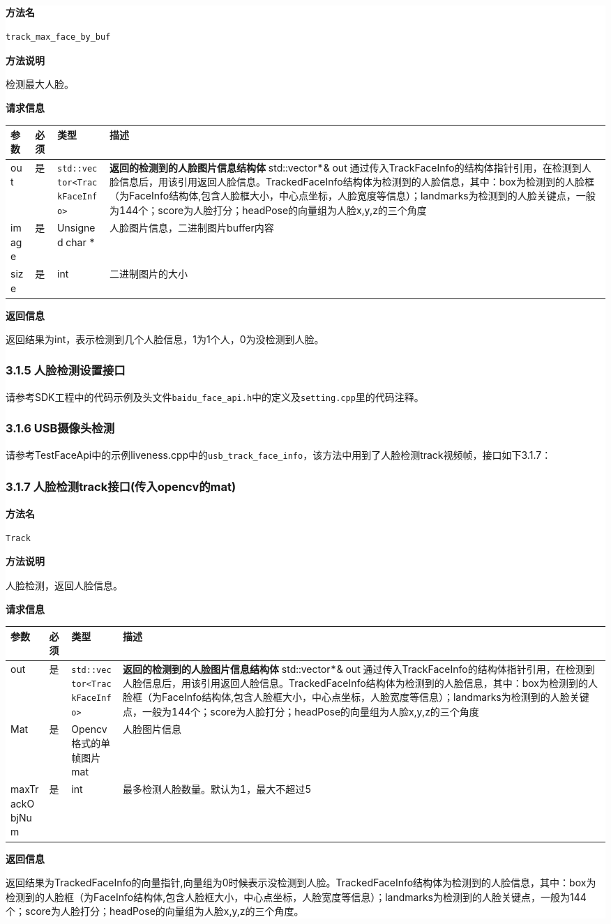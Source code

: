 **方法名**

```
track_max_face_by_buf
```

**方法说明**

检测最大人脸。

**请求信息**

| 参数  | 必须 | 类型                         | 描述                                                         |
| :---- | :--- | :--------------------------- | :----------------------------------------------------------- |
| out   | 是   | `std::vector<TrackFaceInfo>` | **返回的检测到的人脸图片信息结构体** std::vector*& out 通过传入TrackFaceInfo的结构体指针引用，在检测到人脸信息后，用该引用返回人脸信息。TrackedFaceInfo结构体为检测到的人脸信息，其中：box为检测到的人脸框（为FaceInfo结构体,包含人脸框大小，中心点坐标，人脸宽度等信息）；landmarks为检测到的人脸关键点，一般为144个；score为人脸打分；headPose的向量组为人脸x,y,z的三个角度 |
| image | 是   | Unsigned char *              | 人脸图片信息，二进制图片buffer内容                           |
| size  | 是   | int                          | 二进制图片的大小                                             |

**返回信息**

返回结果为int，表示检测到几个人脸信息，1为1个人，0为没检测到人脸。

### 3.1.5 人脸检测设置接口

请参考SDK工程中的代码示例及头文件`baidu_face_api.h`中的定义及`setting.cpp`里的代码注释。

### 3.1.6 USB摄像头检测

请参考TestFaceApi中的示例liveness.cpp中的`usb_track_face_info`，该方法中用到了人脸检测track视频帧，接口如下3.1.7：

### 3.1.7 人脸检测track接口(传入opencv的mat)

**方法名**

```
Track
```

**方法说明**

人脸检测，返回人脸信息。

**请求信息**

| 参数           | 必须 | 类型                         | 描述                                                         |
| :------------- | :--- | :--------------------------- | :----------------------------------------------------------- |
| out            | 是   | `std::vector<TrackFaceInfo>` | **返回的检测到的人脸图片信息结构体** std::vector*& out 通过传入TrackFaceInfo的结构体指针引用，在检测到人脸信息后，用该引用返回人脸信息。TrackedFaceInfo结构体为检测到的人脸信息，其中：box为检测到的人脸框（为FaceInfo结构体,包含人脸框大小，中心点坐标，人脸宽度等信息）；landmarks为检测到的人脸关键点，一般为144个；score为人脸打分；headPose的向量组为人脸x,y,z的三个角度 |
| Mat            | 是   | Opencv格式的单帧图片mat      | 人脸图片信息                                                 |
| maxTrackObjNum | 是   | int                          | 最多检测人脸数量。默认为1，最大不超过5                       |

**返回信息**

返回结果为TrackedFaceInfo的向量指针,向量组为0时候表示没检测到人脸。TrackedFaceInfo结构体为检测到的人脸信息，其中：box为检测到的人脸框（为FaceInfo结构体,包含人脸框大小，中心点坐标，人脸宽度等信息）；landmarks为检测到的人脸关键点，一般为144个；score为人脸打分；headPose的向量组为人脸x,y,z的三个角度。
